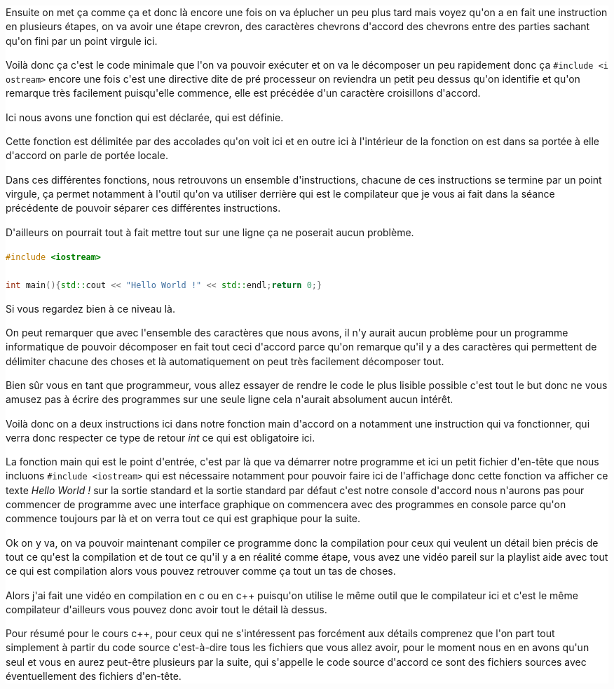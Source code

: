 Ensuite on met ça comme ça et donc là encore une fois on va éplucher un peu plus tard mais voyez qu'on a en fait une instruction en plusieurs étapes, on va avoir une étape crevron, des caractères chevrons d'accord des chevrons entre des parties sachant qu'on fini par un point virgule ici.

Voilà donc ça c'est le code minimale que l'on va pouvoir exécuter et on va le décomposer un peu rapidement donc ça `#include <iostream>` encore une fois c'est une directive dite de pré processeur on reviendra un petit peu dessus qu'on identifie et qu'on remarque très facilement puisqu'elle commence, elle est précédée d'un caractère croisillons d'accord.

Ici nous avons une fonction qui est déclarée, qui est définie.

Cette fonction est délimitée par des accolades qu'on voit ici et en outre ici à l'intérieur de la fonction on est dans sa portée à elle d'accord on parle de portée locale.

Dans ces différentes fonctions, nous retrouvons un ensemble d'instructions, chacune de ces instructions se termine par un point virgule, ça permet notamment à l'outil qu'on va utiliser derrière qui est le compilateur que je vous ai fait dans la séance précédente de pouvoir  séparer ces différentes instructions.

D'ailleurs on pourrait tout à fait mettre tout sur une ligne ça ne poserait aucun problème.

```cpp
#include <iostream>

int main(){std::cout << "Hello World !" << std::endl;return 0;}
```

Si vous regardez bien à ce niveau là.

On peut remarquer que avec l'ensemble des caractères que nous avons, il n'y aurait aucun problème pour un programme informatique de pouvoir décomposer en fait tout ceci d'accord parce qu'on remarque qu'il y a des caractères qui permettent de délimiter chacune des choses et là automatiquement on peut très facilement décomposer tout.

Bien sûr vous en tant que programmeur, vous allez essayer de rendre le code le plus lisible possible c'est tout le but donc ne vous amusez pas à écrire des programmes sur une seule ligne cela n'aurait absolument aucun intérêt.

Voilà donc on a deux instructions ici dans notre fonction main d'accord on a notamment une instruction qui va fonctionner, qui verra donc respecter ce type de retour *int* ce qui est obligatoire ici.

La fonction main qui est le point d'entrée, c'est par là que va démarrer notre programme et ici un petit fichier d'en-tête que nous incluons `#include <iostream>` qui est nécessaire notamment pour pouvoir faire ici de l'affichage donc cette fonction va afficher ce texte *Hello World !* sur la sortie standard et la sortie standard par défaut c'est notre console d'accord nous n'aurons pas pour commencer de programme avec une interface graphique on commencera avec des programmes en console parce qu'on commence toujours par là et on verra tout ce qui est graphique pour la suite.

Ok on y va, on va pouvoir maintenant compiler ce programme donc la compilation pour ceux qui veulent un détail bien précis de tout ce qu'est la compilation et de tout ce qu'il y a en réalité comme étape, vous avez une vidéo pareil sur la playlist aide avec tout ce qui est compilation alors vous pouvez retrouver comme ça tout un tas de choses.

Alors j'ai fait une vidéo en compilation en c ou en c++ puisqu'on utilise le même outil que le compilateur ici et c'est le même compilateur d'ailleurs vous pouvez donc avoir tout le détail là dessus.

Pour résumé pour le cours c++, pour ceux qui ne s'intéressent pas forcément aux détails comprenez que l'on part tout simplement à partir du code source c'est-à-dire tous les fichiers que vous allez avoir, pour le moment nous en en avons qu'un seul et vous en aurez peut-être plusieurs par la suite, qui s'appelle le code source d'accord ce sont des fichiers sources avec éventuellement des fichiers d'en-tête.
